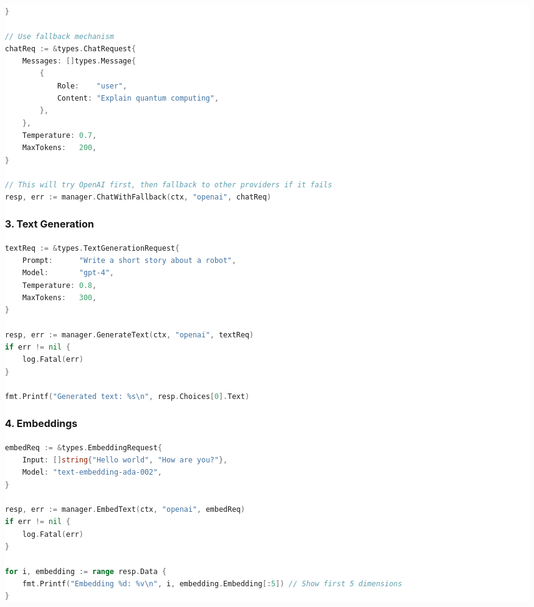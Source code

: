 ```go
}

// Use fallback mechanism
chatReq := &types.ChatRequest{
    Messages: []types.Message{
        {
            Role:    "user",
            Content: "Explain quantum computing",
        },
    },
    Temperature: 0.7,
    MaxTokens:   200,
}

// This will try OpenAI first, then fallback to other providers if it fails
resp, err := manager.ChatWithFallback(ctx, "openai", chatReq)
```

### 3. Text Generation

```go
textReq := &types.TextGenerationRequest{
    Prompt:      "Write a short story about a robot",
    Model:       "gpt-4",
    Temperature: 0.8,
    MaxTokens:   300,
}

resp, err := manager.GenerateText(ctx, "openai", textReq)
if err != nil {
    log.Fatal(err)
}

fmt.Printf("Generated text: %s\n", resp.Choices[0].Text)
```

### 4. Embeddings

```go
embedReq := &types.EmbeddingRequest{
    Input: []string{"Hello world", "How are you?"},
    Model: "text-embedding-ada-002",
}

resp, err := manager.EmbedText(ctx, "openai", embedReq)
if err != nil {
    log.Fatal(err)
}

for i, embedding := range resp.Data {
    fmt.Printf("Embedding %d: %v\n", i, embedding.Embedding[:5]) // Show first 5 dimensions
}
```
